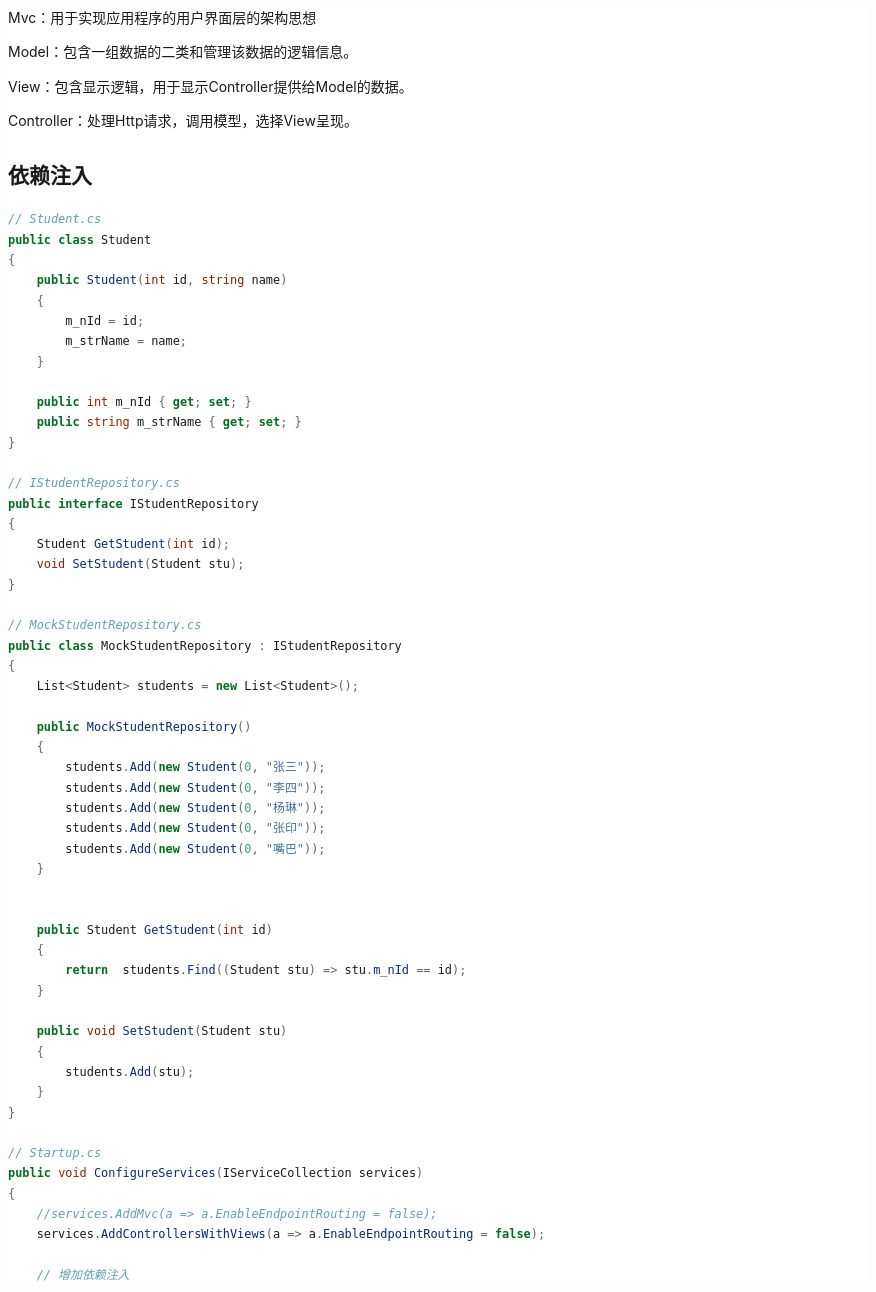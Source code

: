 Mvc：用于实现应用程序的用户界面层的架构思想

Model：包含一组数据的二类和管理该数据的逻辑信息。

View：包含显示逻辑，用于显示Controller提供给Model的数据。

Controller：处理Http请求，调用模型，选择View呈现。



## 依赖注入

```c#
// Student.cs
public class Student
{
    public Student(int id, string name)
    {
        m_nId = id;
        m_strName = name;
    }

    public int m_nId { get; set; }
    public string m_strName { get; set; }
}

// IStudentRepository.cs
public interface IStudentRepository
{
    Student GetStudent(int id);
    void SetStudent(Student stu);
}

// MockStudentRepository.cs
public class MockStudentRepository : IStudentRepository
{
    List<Student> students = new List<Student>();

    public MockStudentRepository()
    {
        students.Add(new Student(0, "张三"));
        students.Add(new Student(0, "李四"));
        students.Add(new Student(0, "杨琳"));
        students.Add(new Student(0, "张印"));
        students.Add(new Student(0, "嘴巴"));
    }


    public Student GetStudent(int id)
    {
        return  students.Find((Student stu) => stu.m_nId == id);
    }

    public void SetStudent(Student stu)
    {
        students.Add(stu);
    }
}

// Startup.cs
public void ConfigureServices(IServiceCollection services)
{
    //services.AddMvc(a => a.EnableEndpointRouting = false);
    services.AddControllersWithViews(a => a.EnableEndpointRouting = false);
    
    // 增加依赖注入
```
